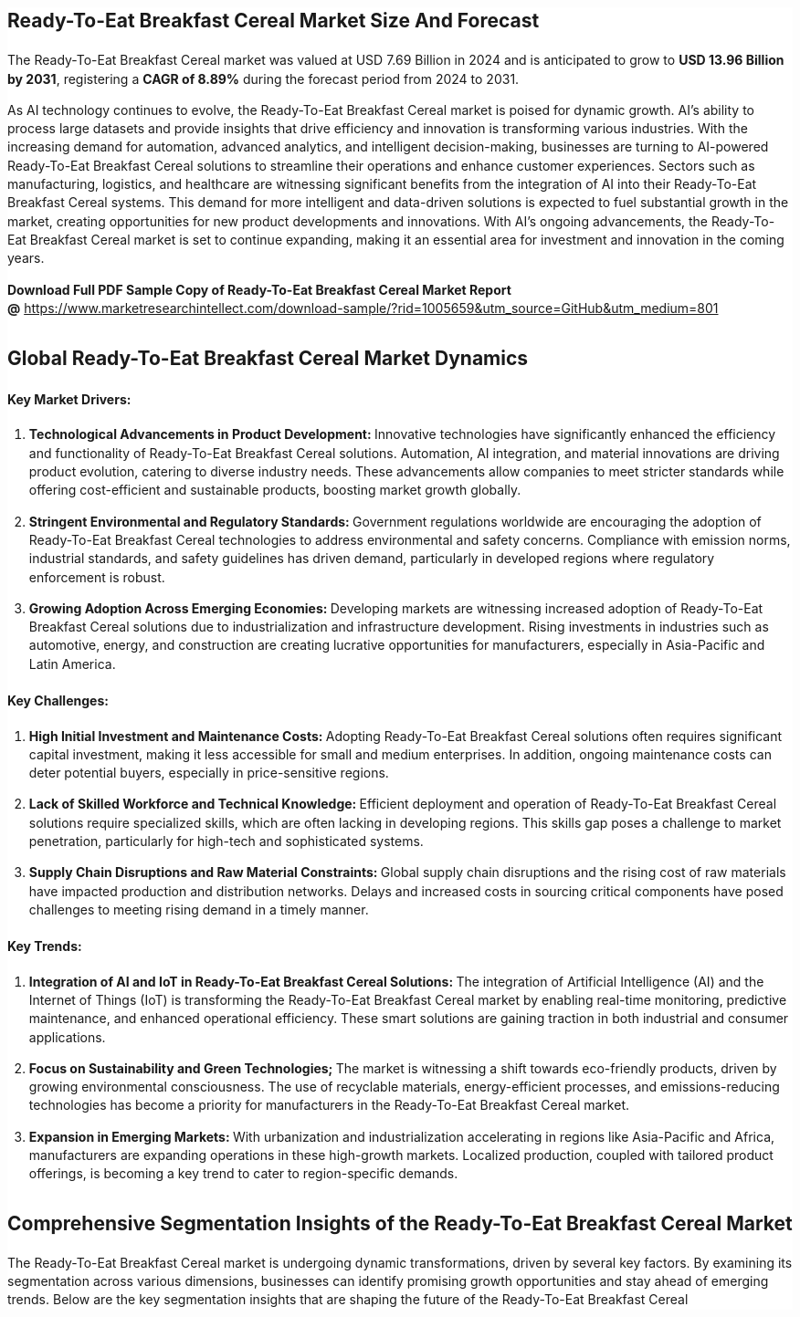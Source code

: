 <h2>Ready-To-Eat Breakfast Cereal Market Size And Forecast</h2><p>The Ready-To-Eat Breakfast Cereal market was valued at USD 7.69 Billion in 2024 and is anticipated to grow to <strong>USD 13.96 Billion by 2031</strong>, registering a <strong>CAGR of 8.89%</strong> during the forecast period from 2024 to 2031.</p><p>As AI technology continues to evolve, the Ready-To-Eat Breakfast Cereal market is poised for dynamic growth. AI’s ability to process large datasets and provide insights that drive efficiency and innovation is transforming various industries. With the increasing demand for automation, advanced analytics, and intelligent decision-making, businesses are turning to AI-powered Ready-To-Eat Breakfast Cereal solutions to streamline their operations and enhance customer experiences. Sectors such as manufacturing, logistics, and healthcare are witnessing significant benefits from the integration of AI into their Ready-To-Eat Breakfast Cereal systems. This demand for more intelligent and data-driven solutions is expected to fuel substantial growth in the market, creating opportunities for new product developments and innovations. With AI’s ongoing advancements, the Ready-To-Eat Breakfast Cereal market is set to continue expanding, making it an essential area for investment and innovation in the coming years.</p><p><strong>Download Full PDF Sample Copy of Ready-To-Eat Breakfast Cereal Market Report @</strong>&nbsp;<a href="https://www.marketresearchintellect.com/download-sample/?rid=1005659&amp;utm_source=GitHub&amp;utm_medium=801">https://www.marketresearchintellect.com/download-sample/?rid=1005659&amp;utm_source=GitHub&amp;utm_medium=801</a></p><h2>Global Ready-To-Eat Breakfast Cereal Market Dynamics</h2><h4><strong>Key Market Drivers:</strong></h4><ol><li><p><strong>Technological Advancements in Product Development:&nbsp;</strong>Innovative technologies have significantly enhanced the efficiency and functionality of Ready-To-Eat Breakfast Cereal solutions. Automation, AI integration, and material innovations are driving product evolution, catering to diverse industry needs. These advancements allow companies to meet stricter standards while offering cost-efficient and sustainable products, boosting market growth globally.</p></li><li><p><strong>Stringent Environmental and Regulatory Standards:&nbsp;</strong>Government regulations worldwide are encouraging the adoption of Ready-To-Eat Breakfast Cereal technologies to address environmental and safety concerns. Compliance with emission norms, industrial standards, and safety guidelines has driven demand, particularly in developed regions where regulatory enforcement is robust.</p></li><li><p><strong>Growing Adoption Across Emerging Economies:&nbsp;</strong>Developing markets are witnessing increased adoption of Ready-To-Eat Breakfast Cereal solutions due to industrialization and infrastructure development. Rising investments in industries such as automotive, energy, and construction are creating lucrative opportunities for manufacturers, especially in Asia-Pacific and Latin America.</p></li></ol><h4><strong>Key Challenges:</strong></h4><ol><li><p><strong>High Initial Investment and Maintenance Costs:&nbsp;</strong>Adopting Ready-To-Eat Breakfast Cereal solutions often requires significant capital investment, making it less accessible for small and medium enterprises. In addition, ongoing maintenance costs can deter potential buyers, especially in price-sensitive regions.</p></li><li><p><strong>Lack of Skilled Workforce and Technical Knowledge:&nbsp;</strong>Efficient deployment and operation of Ready-To-Eat Breakfast Cereal solutions require specialized skills, which are often lacking in developing regions. This skills gap poses a challenge to market penetration, particularly for high-tech and sophisticated systems.</p></li><li><p><strong>Supply Chain Disruptions and Raw Material Constraints:&nbsp;</strong>Global supply chain disruptions and the rising cost of raw materials have impacted production and distribution networks. Delays and increased costs in sourcing critical components have posed challenges to meeting rising demand in a timely manner.</p></li></ol><h4><strong>Key Trends:</strong></h4><ol><li><p><strong>Integration of AI and IoT in Ready-To-Eat Breakfast Cereal Solutions:&nbsp;</strong>The integration of Artificial Intelligence (AI) and the Internet of Things (IoT) is transforming the Ready-To-Eat Breakfast Cereal market by enabling real-time monitoring, predictive maintenance, and enhanced operational efficiency. These smart solutions are gaining traction in both industrial and consumer applications.</p></li><li><p><strong>Focus on Sustainability and Green Technologies;&nbsp;</strong>The market is witnessing a shift towards eco-friendly products, driven by growing environmental consciousness. The use of recyclable materials, energy-efficient processes, and emissions-reducing technologies has become a priority for manufacturers in the Ready-To-Eat Breakfast Cereal market.</p></li><li><p><strong>Expansion in Emerging Markets:&nbsp;</strong>With urbanization and industrialization accelerating in regions like Asia-Pacific and Africa, manufacturers are expanding operations in these high-growth markets. Localized production, coupled with tailored product offerings, is becoming a key trend to cater to region-specific demands.</p></li></ol><div class="article-main__content" data-test-id="publishing-text-block"><h2>Comprehensive Segmentation Insights of the Ready-To-Eat Breakfast Cereal Market</h2><p>The Ready-To-Eat Breakfast Cereal market is undergoing dynamic transformations, driven by several key factors. By examining its segmentation across various dimensions, businesses can identify promising growth opportunities and stay ahead of emerging trends. Below are the key segmentation insights that are shaping the future of the Ready-To-Eat Breakfast Cereal